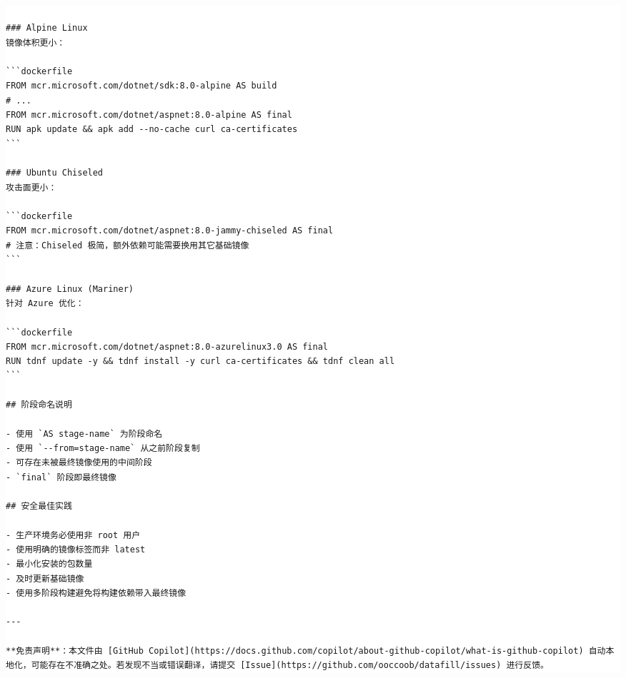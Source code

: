 ````prompt

### Alpine Linux
镜像体积更小：

```dockerfile
FROM mcr.microsoft.com/dotnet/sdk:8.0-alpine AS build
# ...
FROM mcr.microsoft.com/dotnet/aspnet:8.0-alpine AS final
RUN apk update && apk add --no-cache curl ca-certificates
```

### Ubuntu Chiseled
攻击面更小：

```dockerfile
FROM mcr.microsoft.com/dotnet/aspnet:8.0-jammy-chiseled AS final
# 注意：Chiseled 极简，额外依赖可能需要换用其它基础镜像
```

### Azure Linux (Mariner)
针对 Azure 优化：

```dockerfile
FROM mcr.microsoft.com/dotnet/aspnet:8.0-azurelinux3.0 AS final
RUN tdnf update -y && tdnf install -y curl ca-certificates && tdnf clean all
```

## 阶段命名说明

- 使用 `AS stage-name` 为阶段命名
- 使用 `--from=stage-name` 从之前阶段复制
- 可存在未被最终镜像使用的中间阶段
- `final` 阶段即最终镜像

## 安全最佳实践

- 生产环境务必使用非 root 用户
- 使用明确的镜像标签而非 latest
- 最小化安装的包数量
- 及时更新基础镜像
- 使用多阶段构建避免将构建依赖带入最终镜像

---

**免责声明**：本文件由 [GitHub Copilot](https://docs.github.com/copilot/about-github-copilot/what-is-github-copilot) 自动本地化，可能存在不准确之处。若发现不当或错误翻译，请提交 [Issue](https://github.com/ooccoob/datafill/issues) 进行反馈。

````
